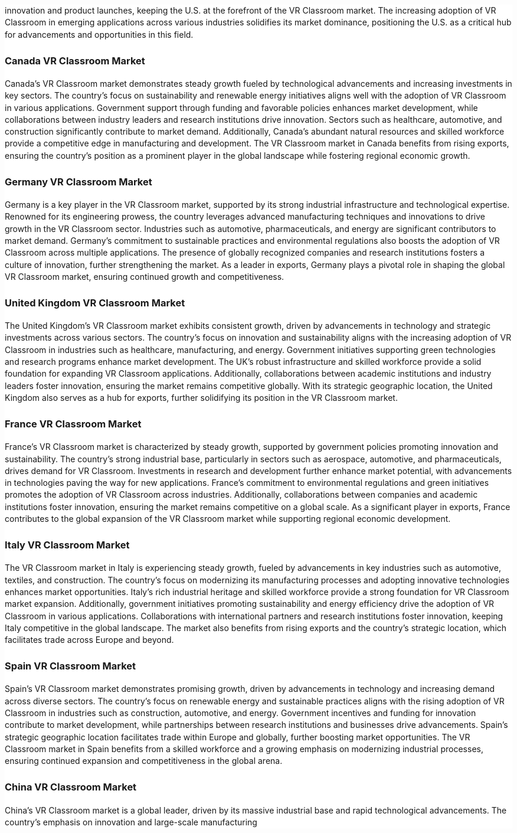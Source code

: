 innovation and product launches, keeping the U.S. at the forefront of the VR Classroom market. The increasing adoption of VR Classroom in emerging applications across various industries solidifies its market dominance, positioning the U.S. as a critical hub for advancements and opportunities in this field.</p><h3>Canada VR Classroom Market</h3><p>Canada&rsquo;s VR Classroom market demonstrates steady growth fueled by technological advancements and increasing investments in key sectors. The country&rsquo;s focus on sustainability and renewable energy initiatives aligns well with the adoption of VR Classroom in various applications. Government support through funding and favorable policies enhances market development, while collaborations between industry leaders and research institutions drive innovation. Sectors such as healthcare, automotive, and construction significantly contribute to market demand. Additionally, Canada&rsquo;s abundant natural resources and skilled workforce provide a competitive edge in manufacturing and development. The VR Classroom market in Canada benefits from rising exports, ensuring the country&rsquo;s position as a prominent player in the global landscape while fostering regional economic growth.</p><h3>Germany VR Classroom Market</h3><p>Germany is a key player in the VR Classroom market, supported by its strong industrial infrastructure and technological expertise. Renowned for its engineering prowess, the country leverages advanced manufacturing techniques and innovations to drive growth in the VR Classroom sector. Industries such as automotive, pharmaceuticals, and energy are significant contributors to market demand. Germany&rsquo;s commitment to sustainable practices and environmental regulations also boosts the adoption of VR Classroom across multiple applications. The presence of globally recognized companies and research institutions fosters a culture of innovation, further strengthening the market. As a leader in exports, Germany plays a pivotal role in shaping the global VR Classroom market, ensuring continued growth and competitiveness.</p><h3>United Kingdom VR Classroom Market</h3><p>The United Kingdom&rsquo;s VR Classroom market exhibits consistent growth, driven by advancements in technology and strategic investments across various sectors. The country&rsquo;s focus on innovation and sustainability aligns with the increasing adoption of VR Classroom in industries such as healthcare, manufacturing, and energy. Government initiatives supporting green technologies and research programs enhance market development. The UK&rsquo;s robust infrastructure and skilled workforce provide a solid foundation for expanding VR Classroom applications. Additionally, collaborations between academic institutions and industry leaders foster innovation, ensuring the market remains competitive globally. With its strategic geographic location, the United Kingdom also serves as a hub for exports, further solidifying its position in the VR Classroom market.</p><h3>France VR Classroom Market</h3><p>France&rsquo;s VR Classroom market is characterized by steady growth, supported by government policies promoting innovation and sustainability. The country&rsquo;s strong industrial base, particularly in sectors such as aerospace, automotive, and pharmaceuticals, drives demand for VR Classroom. Investments in research and development further enhance market potential, with advancements in technologies paving the way for new applications. France&rsquo;s commitment to environmental regulations and green initiatives promotes the adoption of VR Classroom across industries. Additionally, collaborations between companies and academic institutions foster innovation, ensuring the market remains competitive on a global scale. As a significant player in exports, France contributes to the global expansion of the VR Classroom market while supporting regional economic development.</p><h3>Italy VR Classroom Market</h3><p>The VR Classroom market in Italy is experiencing steady growth, fueled by advancements in key industries such as automotive, textiles, and construction. The country&rsquo;s focus on modernizing its manufacturing processes and adopting innovative technologies enhances market opportunities. Italy&rsquo;s rich industrial heritage and skilled workforce provide a strong foundation for VR Classroom market expansion. Additionally, government initiatives promoting sustainability and energy efficiency drive the adoption of VR Classroom in various applications. Collaborations with international partners and research institutions foster innovation, keeping Italy competitive in the global landscape. The market also benefits from rising exports and the country&rsquo;s strategic location, which facilitates trade across Europe and beyond.</p><h3>Spain VR Classroom Market</h3><p>Spain&rsquo;s VR Classroom market demonstrates promising growth, driven by advancements in technology and increasing demand across diverse sectors. The country&rsquo;s focus on renewable energy and sustainable practices aligns with the rising adoption of VR Classroom in industries such as construction, automotive, and energy. Government incentives and funding for innovation contribute to market development, while partnerships between research institutions and businesses drive advancements. Spain&rsquo;s strategic geographic location facilitates trade within Europe and globally, further boosting market opportunities. The VR Classroom market in Spain benefits from a skilled workforce and a growing emphasis on modernizing industrial processes, ensuring continued expansion and competitiveness in the global arena.</p><h3>China VR Classroom Market</h3><p>China&rsquo;s VR Classroom market is a global leader, driven by its massive industrial base and rapid technological advancements. The country&rsquo;s emphasis on innovation and large-scale manufacturing